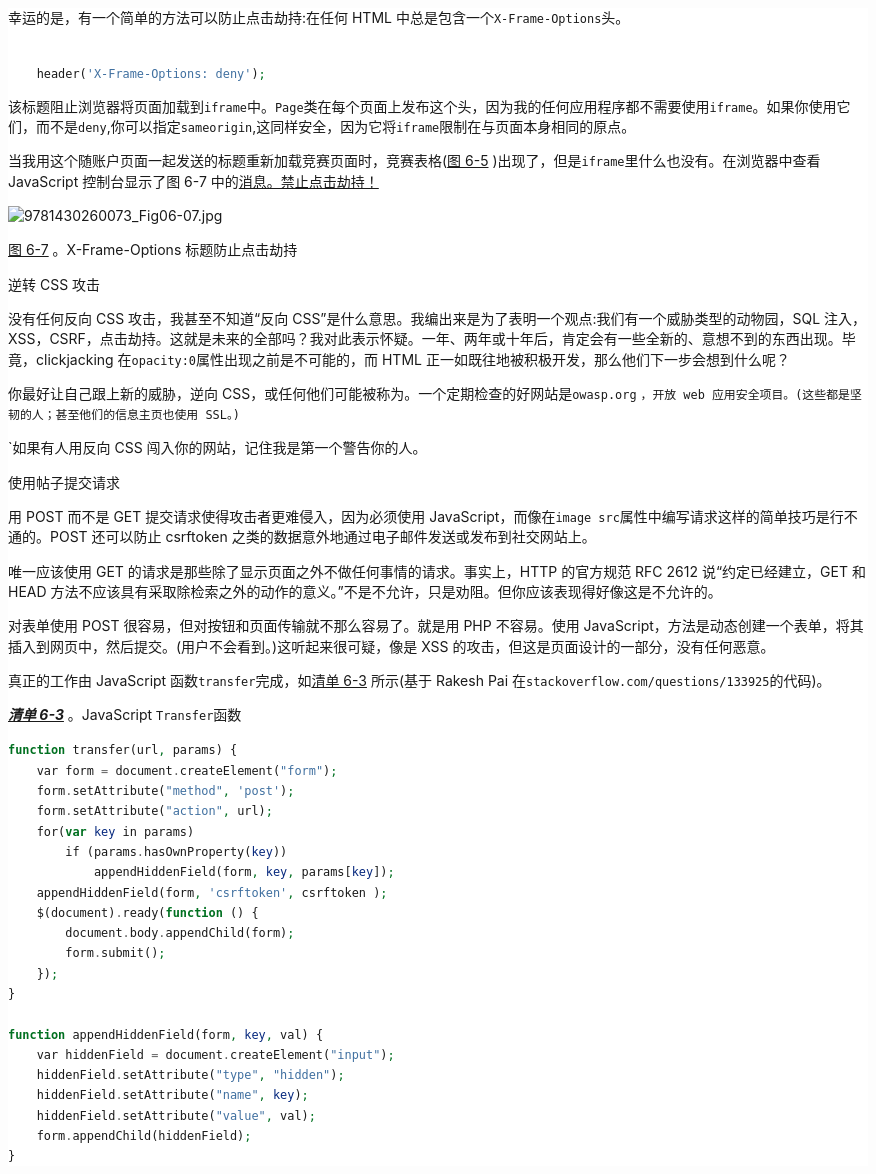 幸运的是，有一个简单的方法可以防止点击劫持:在任何 HTML 中总是包含一个`X-Frame-Options`头。

```php

    header('X-Frame-Options: deny');
```

该标题阻止浏览器将页面加载到`iframe`中。`Page`类在每个页面上发布这个头，因为我的任何应用程序都不需要使用`iframe`。如果你使用它们，而不是`deny`,你可以指定`sameorigin`,这同样安全，因为它将`iframe`限制在与页面本身相同的原点。

当我用这个随账户页面一起发送的标题重新加载竞赛页面时，竞赛表格([图 6-5](#Fig5) )出现了，但是`iframe`里什么也没有。在浏览器中查看 JavaScript 控制台显示了图 6-7 中的[消息。禁止点击劫持！](#Fig7)

![9781430260073_Fig06-07.jpg](images/9781430260073_Fig06-07.jpg)

[图 6-7](#_Fig7) 。X-Frame-Options 标题防止点击劫持

逆转 CSS 攻击

没有任何反向 CSS 攻击，我甚至不知道“反向 CSS”是什么意思。我编出来是为了表明一个观点:我们有一个威胁类型的动物园，SQL 注入，XSS，CSRF，点击劫持。这就是未来的全部吗？我对此表示怀疑。一年、两年或十年后，肯定会有一些全新的、意想不到的东西出现。毕竟，clickjacking 在`opacity:0`属性出现之前是不可能的，而 HTML 正一如既往地被积极开发，那么他们下一步会想到什么呢？

你最好让自己跟上新的威胁，逆向 CSS，或任何他们可能被称为。一个定期检查的好网站是`owasp.org` `，开放 web 应用安全项目。(这些都是坚韧的人；甚至他们的信息主页也使用 SSL。)`

 `如果有人用反向 CSS 闯入你的网站，记住我是第一个警告你的人。

使用帖子提交请求

用 POST 而不是 GET 提交请求使得攻击者更难侵入，因为必须使用 JavaScript，而像在`image src`属性中编写请求这样的简单技巧是行不通的。POST 还可以防止 csrftoken 之类的数据意外地通过电子邮件发送或发布到社交网站上。

唯一应该使用 GET 的请求是那些除了显示页面之外不做任何事情的请求。事实上，HTTP 的官方规范 RFC 2612 说“约定已经建立，GET 和 HEAD 方法不应该具有采取除检索之外的动作的意义。”不是不允许，只是劝阻。但你应该表现得好像这是不允许的。

对表单使用 POST 很容易，但对按钮和页面传输就不那么容易了。就是用 PHP 不容易。使用 JavaScript，方法是动态创建一个表单，将其插入到网页中，然后提交。(用户不会看到。)这听起来很可疑，像是 XSS 的攻击，但这是页面设计的一部分，没有任何恶意。

真正的工作由 JavaScript 函数`transfer`完成，如[清单 6-3](#list3) 所示(基于 Rakesh Pai 在`stackoverflow.com/questions/133925`的代码)。

***[清单 6-3](#_list3)*** 。JavaScript `Transfer`函数

```php
function transfer(url, params) {
    var form = document.createElement("form");
    form.setAttribute("method", 'post');
    form.setAttribute("action", url);
    for(var key in params)
        if (params.hasOwnProperty(key))
            appendHiddenField(form, key, params[key]);
    appendHiddenField(form, 'csrftoken', csrftoken );
    $(document).ready(function () {
        document.body.appendChild(form);
        form.submit();
    });
}

function appendHiddenField(form, key, val) {
    var hiddenField = document.createElement("input");
    hiddenField.setAttribute("type", "hidden");
    hiddenField.setAttribute("name", key);
    hiddenField.setAttribute("value", val);
    form.appendChild(hiddenField);
}
```
